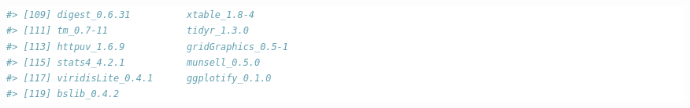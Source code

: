 ```r
#> [109] digest_0.6.31          xtable_1.8-4          
#> [111] tm_0.7-11              tidyr_1.3.0           
#> [113] httpuv_1.6.9           gridGraphics_0.5-1    
#> [115] stats4_4.2.1           munsell_0.5.0         
#> [117] viridisLite_0.4.1      ggplotify_0.1.0       
#> [119] bslib_0.4.2
```
